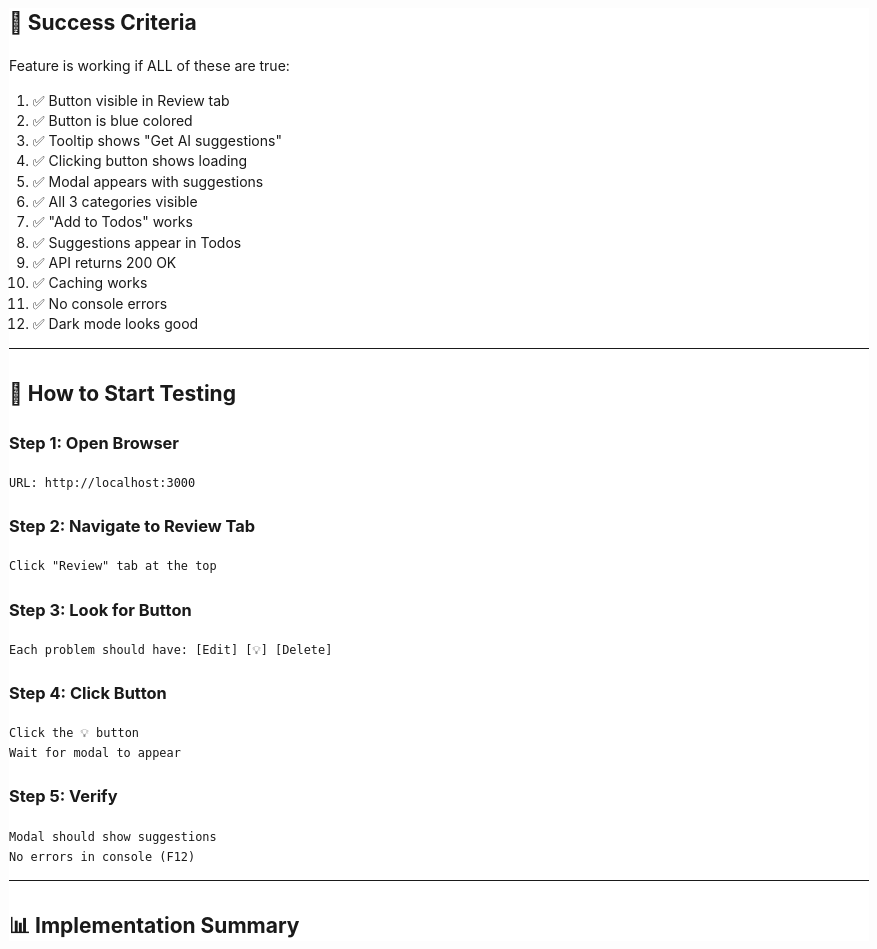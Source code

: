 
## 🎯 Success Criteria

Feature is working if ALL of these are true:

1. ✅ Button visible in Review tab
2. ✅ Button is blue colored
3. ✅ Tooltip shows "Get AI suggestions"
4. ✅ Clicking button shows loading
5. ✅ Modal appears with suggestions
6. ✅ All 3 categories visible
7. ✅ "Add to Todos" works
8. ✅ Suggestions appear in Todos
9. ✅ API returns 200 OK
10. ✅ Caching works
11. ✅ No console errors
12. ✅ Dark mode looks good

---

## 🚀 How to Start Testing

### Step 1: Open Browser
```
URL: http://localhost:3000
```

### Step 2: Navigate to Review Tab
```
Click "Review" tab at the top
```

### Step 3: Look for Button
```
Each problem should have: [Edit] [💡] [Delete]
```

### Step 4: Click Button
```
Click the 💡 button
Wait for modal to appear
```

### Step 5: Verify
```
Modal should show suggestions
No errors in console (F12)
```

---

## 📊 Implementation Summary
